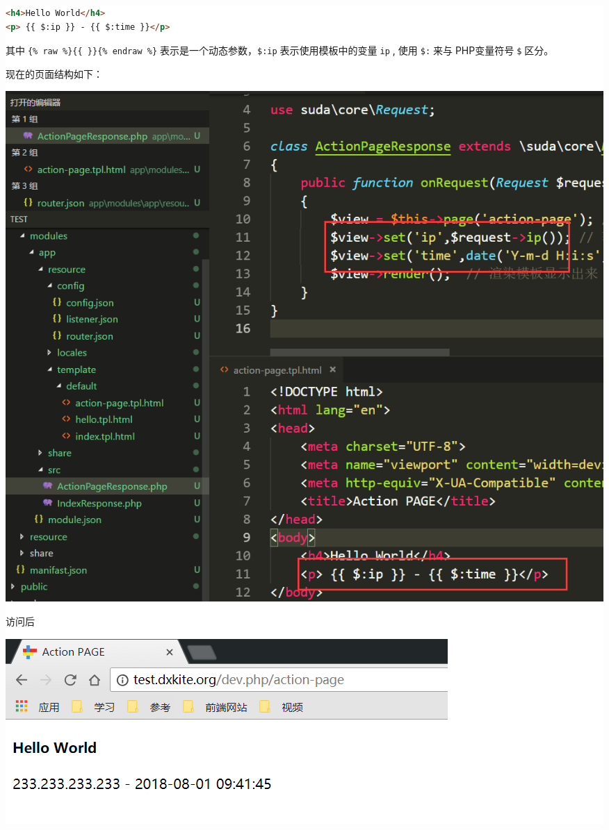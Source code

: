 
```html
<h4>Hello World</h4>
<p> {{ $:ip }} - {{ $:time }}</p>
```


其中 `{% raw %}{{ }}{% endraw %}` 表示是一个动态参数，`$:ip` 表示使用模板中的变量 `ip` , 使用 `$:` 来与 PHP变量符号 `$` 区分。

现在的页面结构如下：


![](suda-action-page/5.png)

访问后

![](suda-action-page/6.png)